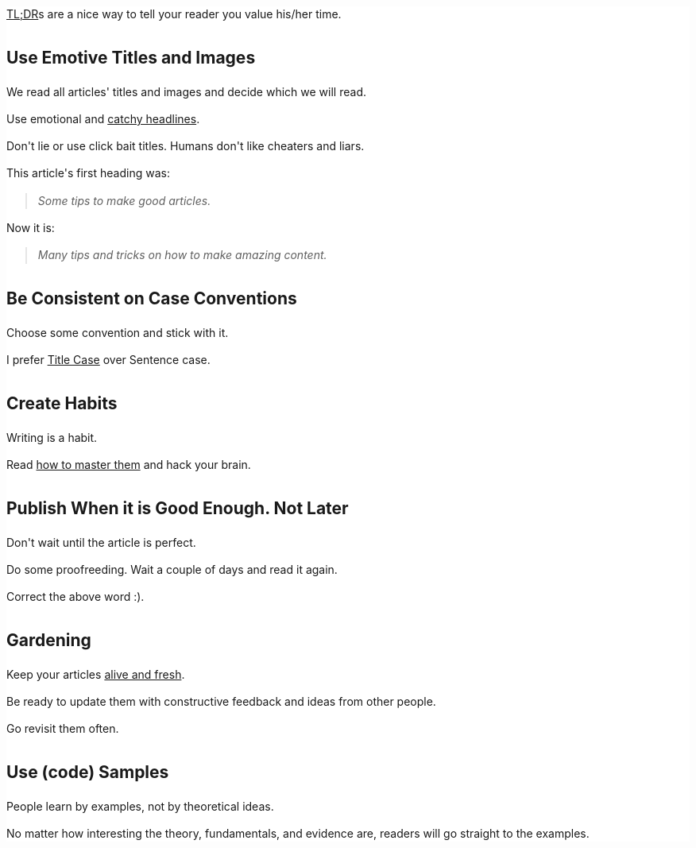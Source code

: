 [TL;DR](https://en.wikipedia.org/wiki/TL;DR)s are a nice way to tell your reader you value his/her time.

## Use Emotive Titles and Images

We read all articles' titles and images and decide which we will read.

Use emotional and [catchy headlines](https://capitalizemytitle.com/headline-analyzer/).

Don't lie or use click bait titles. Humans don't like cheaters and liars.

This article's first heading was:

> *Some tips to make good articles.*

Now it is:

> *Many tips and tricks on how to make amazing content.*

## Be Consistent on Case Conventions

Choose some convention and stick with it.

I prefer [Title Case](https://capitalizemytitle.com/sentence-case-converter/) over Sentence case. 

## Create Habits

Writing is a habit.

Read [how to master them](https://github.com/mcsee/Software-Design-Articles/tree/main/Articles/Productivity/Mastering%20Atomic%20Habits/readme.md) and hack your brain.

## Publish When it is Good Enough. Not Later

Don't wait until the article is perfect.

Do some proofreeding. Wait a couple of days and read it again.

Correct the above word :).

## Gardening

Keep your articles [alive and fresh](https://github.com/mcsee/Software-Design-Articles/tree/main/Articles/Blogging/Today%20I%20Learned%20the%20Concept%20of%20Gardening/readme.md).

Be ready to update them with constructive feedback and ideas from other people.

Go revisit them often.

## Use (code) Samples

People learn by examples, not by theoretical ideas.

No matter how interesting the theory, fundamentals, and evidence are, readers will go straight to the examples.
